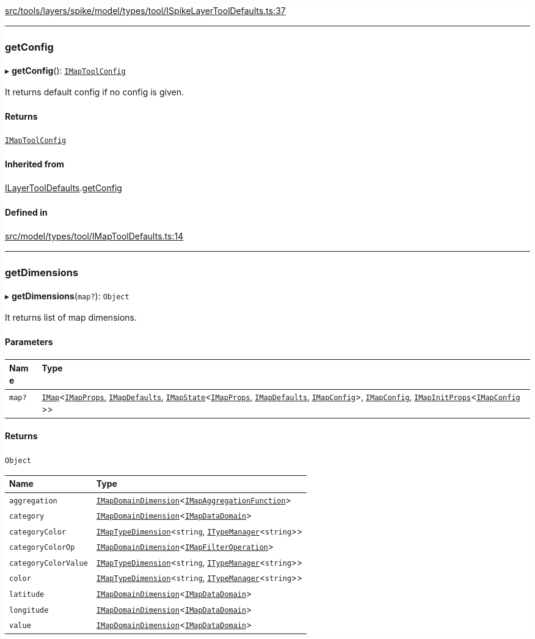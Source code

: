 [src/tools/layers/spike/model/types/tool/ISpikeLayerToolDefaults.ts:37](https://github.com/geovisto/geovisto-map/blob/e22d774889dbc28cc1ec62933ecf6bab6690f172/src/tools/layers/spike/model/types/tool/ISpikeLayerToolDefaults.ts#L37)

___

### getConfig

▸ **getConfig**(): [`IMapToolConfig`](../modules.md#imaptoolconfig)

It returns default config if no config is given.

#### Returns

[`IMapToolConfig`](../modules.md#imaptoolconfig)

#### Inherited from

[ILayerToolDefaults](ILayerToolDefaults.md).[getConfig](ILayerToolDefaults.md#getconfig)

#### Defined in

[src/model/types/tool/IMapToolDefaults.ts:14](https://github.com/geovisto/geovisto-map/blob/e22d774889dbc28cc1ec62933ecf6bab6690f172/src/model/types/tool/IMapToolDefaults.ts#L14)

___

### getDimensions

▸ **getDimensions**(`map?`): `Object`

It returns list of map dimensions.

#### Parameters

| Name | Type |
| :------ | :------ |
| `map?` | [`IMap`](IMap.md)\<[`IMapProps`](../modules.md#imapprops), [`IMapDefaults`](IMapDefaults.md), [`IMapState`](IMapState.md)\<[`IMapProps`](../modules.md#imapprops), [`IMapDefaults`](IMapDefaults.md), [`IMapConfig`](../modules.md#imapconfig)\>, [`IMapConfig`](../modules.md#imapconfig), [`IMapInitProps`](../modules.md#imapinitprops)\<[`IMapConfig`](../modules.md#imapconfig)\>\> |

#### Returns

`Object`

| Name | Type |
| :------ | :------ |
| `aggregation` | [`IMapDomainDimension`](IMapDomainDimension.md)\<[`IMapAggregationFunction`](IMapAggregationFunction.md)\> |
| `category` | [`IMapDomainDimension`](IMapDomainDimension.md)\<[`IMapDataDomain`](IMapDataDomain.md)\> |
| `categoryColor` | [`IMapTypeDimension`](IMapTypeDimension.md)\<`string`, [`ITypeManager`](ITypeManager.md)\<`string`\>\> |
| `categoryColorOp` | [`IMapDomainDimension`](IMapDomainDimension.md)\<[`IMapFilterOperation`](IMapFilterOperation.md)\> |
| `categoryColorValue` | [`IMapTypeDimension`](IMapTypeDimension.md)\<`string`, [`ITypeManager`](ITypeManager.md)\<`string`\>\> |
| `color` | [`IMapTypeDimension`](IMapTypeDimension.md)\<`string`, [`ITypeManager`](ITypeManager.md)\<`string`\>\> |
| `latitude` | [`IMapDomainDimension`](IMapDomainDimension.md)\<[`IMapDataDomain`](IMapDataDomain.md)\> |
| `longitude` | [`IMapDomainDimension`](IMapDomainDimension.md)\<[`IMapDataDomain`](IMapDataDomain.md)\> |
| `value` | [`IMapDomainDimension`](IMapDomainDimension.md)\<[`IMapDataDomain`](IMapDataDomain.md)\> |
